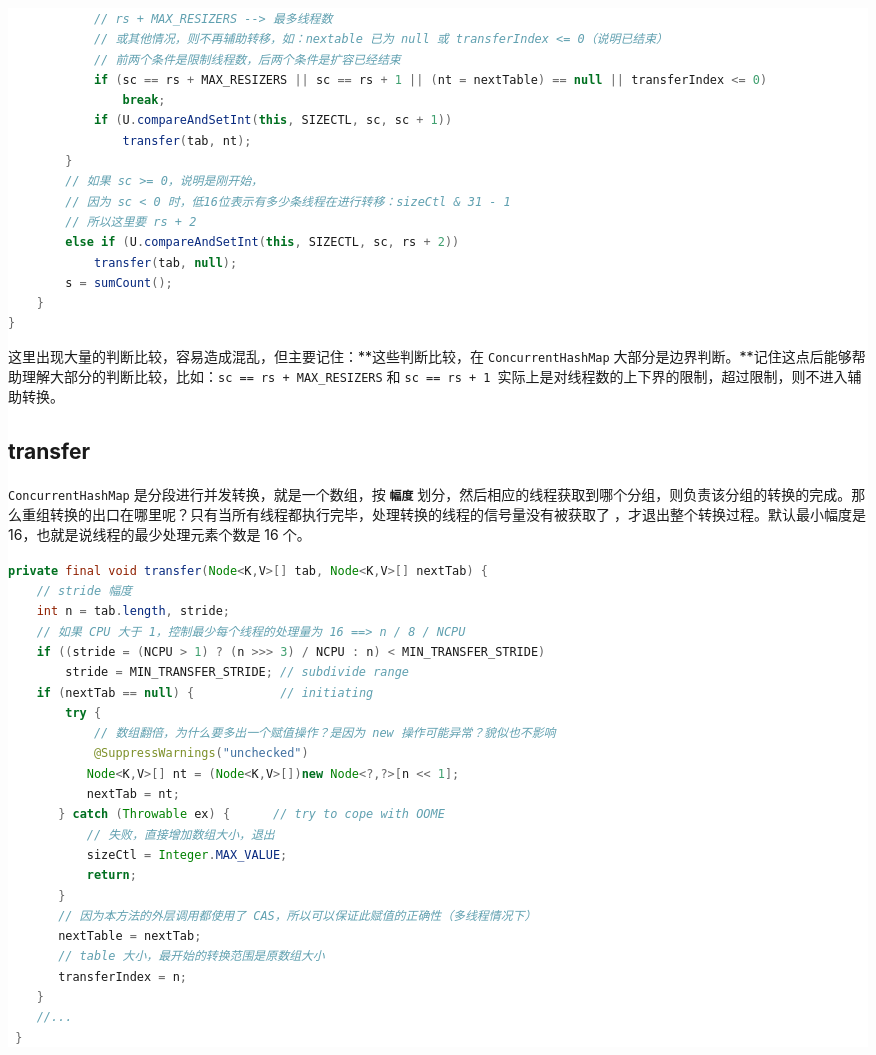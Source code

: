```java
            // rs + MAX_RESIZERS --> 最多线程数
            // 或其他情况，则不再辅助转移，如：nextable 已为 null 或 transferIndex <= 0（说明已结束）
            // 前两个条件是限制线程数，后两个条件是扩容已经结束
            if (sc == rs + MAX_RESIZERS || sc == rs + 1 || (nt = nextTable) == null || transferIndex <= 0)
                break;
            if (U.compareAndSetInt(this, SIZECTL, sc, sc + 1))
                transfer(tab, nt);
        }
        // 如果 sc >= 0，说明是刚开始，
        // 因为 sc < 0 时，低16位表示有多少条线程在进行转移：sizeCtl & 31 - 1
        // 所以这里要 rs + 2
        else if (U.compareAndSetInt(this, SIZECTL, sc, rs + 2))
            transfer(tab, null);
        s = sumCount();
    }
}
```

这里出现大量的判断比较，容易造成混乱，但主要记住：**这些判断比较，在 `ConcurrentHashMap` 大部分是边界判断。**记住这点后能够帮助理解大部分的判断比较，比如：`sc == rs + MAX_RESIZERS` 和 `sc == rs + 1 `实际上是对线程数的上下界的限制，超过限制，则不进入辅助转换。

## transfer

`ConcurrentHashMap` 是分段进行并发转换，就是一个数组，按 **`幅度`** 划分，然后相应的线程获取到哪个分组，则负责该分组的转换的完成。那么重组转换的出口在哪里呢？只有当所有线程都执行完毕，处理转换的线程的信号量没有被获取了 ，才退出整个转换过程。默认最小幅度是 16，也就是说线程的最少处理元素个数是 16 个。

```java
private final void transfer(Node<K,V>[] tab, Node<K,V>[] nextTab) {
	// stride 幅度
	int n = tab.length, stride;
	// 如果 CPU 大于 1，控制最少每个线程的处理量为 16 ==> n / 8 / NCPU
	if ((stride = (NCPU > 1) ? (n >>> 3) / NCPU : n) < MIN_TRANSFER_STRIDE)
	    stride = MIN_TRANSFER_STRIDE; // subdivide range
	if (nextTab == null) {            // initiating
	    try {
	        // 数组翻倍，为什么要多出一个赋值操作？是因为 new 操作可能异常？貌似也不影响
	        @SuppressWarnings("unchecked")
	       Node<K,V>[] nt = (Node<K,V>[])new Node<?,?>[n << 1];
	       nextTab = nt;
	   } catch (Throwable ex) {      // try to cope with OOME
	       // 失败，直接增加数组大小，退出
	       sizeCtl = Integer.MAX_VALUE;
	       return;
	   }
	   // 因为本方法的外层调用都使用了 CAS，所以可以保证此赋值的正确性（多线程情况下）
	   nextTable = nextTab;
	   // table 大小，最开始的转换范围是原数组大小
	   transferIndex = n;
	}
    //...
 }
```
